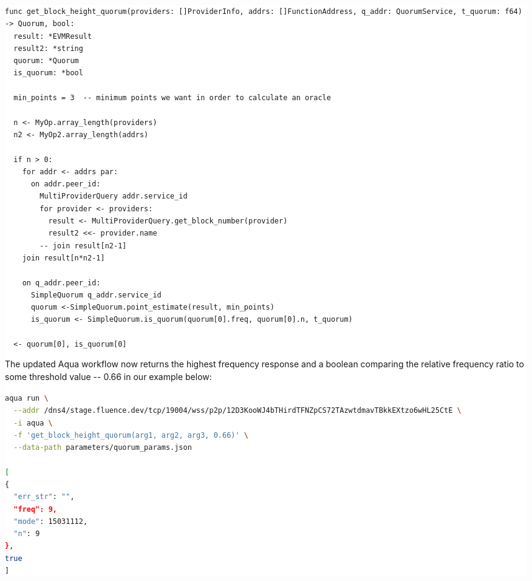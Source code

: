 ```aqua
func get_block_height_quorum(providers: []ProviderInfo, addrs: []FunctionAddress, q_addr: QuorumService, t_quorum: f64) -> Quorum, bool:
  result: *EVMResult
  result2: *string
  quorum: *Quorum
  is_quorum: *bool

  min_points = 3  -- minimum points we want in order to calculate an oracle 

  n <- MyOp.array_length(providers)
  n2 <- MyOp2.array_length(addrs)

  if n > 0:
    for addr <- addrs par:
      on addr.peer_id:
        MultiProviderQuery addr.service_id
        for provider <- providers:
          result <- MultiProviderQuery.get_block_number(provider)
          result2 <<- provider.name
        -- join result[n2-1]
    join result[n*n2-1]
  
    on q_addr.peer_id:
      SimpleQuorum q_addr.service_id
      quorum <-SimpleQuorum.point_estimate(result, min_points)
      is_quorum <- SimpleQuorum.is_quorum(quorum[0].freq, quorum[0].n, t_quorum)

  <- quorum[0], is_quorum[0]
```

The updated Aqua workflow now returns the highest frequency response and a boolean comparing the relative frequency ratio to some threshold value -- 0.66 in our example below:

```bash
aqua run \
  --addr /dns4/stage.fluence.dev/tcp/19004/wss/p2p/12D3KooWJ4bTHirdTFNZpCS72TAzwtdmavTBkkEXtzo6wHL25CtE \
  -i aqua \
  -f 'get_block_height_quorum(arg1, arg2, arg3, 0.66)' \
  --data-path parameters/quorum_params.json

[
{
  "err_str": "",
  "freq": 9,
  "mode": 15031112,
  "n": 9
},
true
]
```
